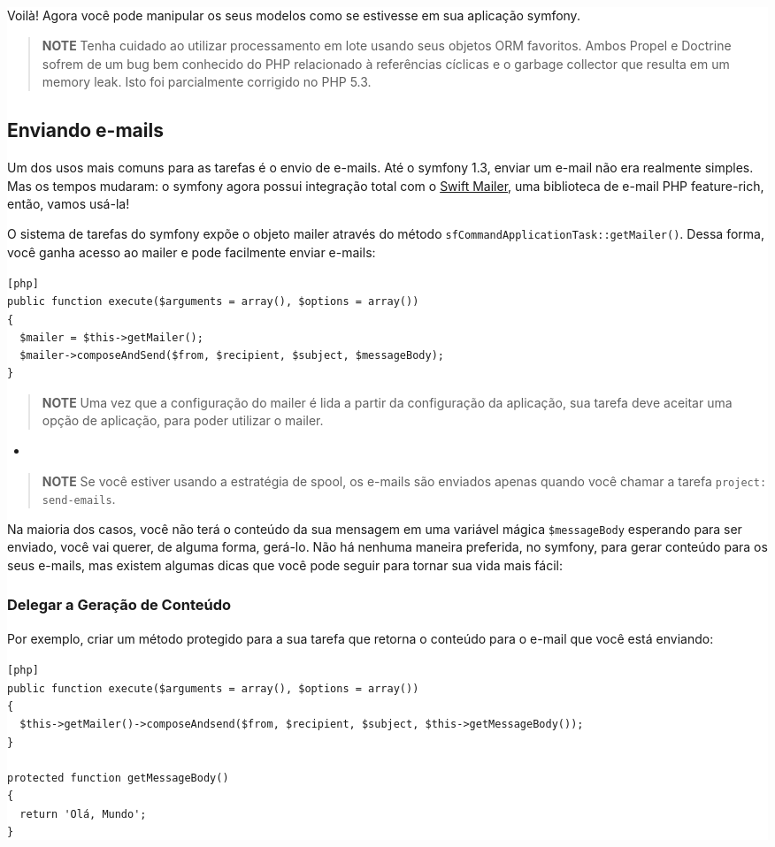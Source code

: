 Voilà! Agora você pode manipular os seus modelos como se estivesse em sua aplicação 
symfony.

>**NOTE**
>Tenha cuidado ao utilizar processamento em lote usando seus objetos ORM favoritos. Ambos Propel e
>Doctrine sofrem de um bug bem conhecido do PHP relacionado à referências cíclicas e o
>garbage collector que resulta em um memory leak. Isto foi parcialmente corrigido
>no PHP 5.3.

Enviando e-mails
--------------

Um dos usos mais comuns para as tarefas é o envio de e-mails. Até o symfony 1.3,
enviar um e-mail não era realmente simples. Mas os tempos mudaram: o symfony
agora possui integração total com o [Swift Mailer](http://swiftmailer.org/), uma
biblioteca de e-mail PHP feature-rich, então, vamos usá-la!

O sistema de tarefas do symfony expõe o objeto mailer através do
método `sfCommandApplicationTask::getMailer()`. Dessa forma, você ganha acesso
ao mailer e pode facilmente enviar e-mails:

    [php]
    public function execute($arguments = array(), $options = array())
    {
      $mailer = $this->getMailer();
      $mailer->composeAndSend($from, $recipient, $subject, $messageBody);
    }

>**NOTE**
>Uma vez que a configuração do mailer é lida a partir da configuração da aplicação,
>sua tarefa deve aceitar uma opção de aplicação, para poder utilizar o
>mailer.

-

>**NOTE**
>Se você estiver usando a estratégia de spool, os e-mails são enviados apenas quando você chamar
>a tarefa `project:send-emails`.

Na maioria dos casos, você não terá o conteúdo da sua mensagem em uma variável mágica
`$messageBody` esperando para ser enviado, você vai querer, de alguma forma,
gerá-lo. Não há nenhuma maneira preferida, no symfony, para gerar conteúdo para os seus
e-mails, mas existem algumas dicas que você pode seguir para tornar sua vida mais fácil:

### Delegar a Geração de Conteúdo

Por exemplo, criar um método protegido para a sua tarefa que retorna o conteúdo para o
e-mail que você está enviando:

    [php]
    public function execute($arguments = array(), $options = array())
    {
      $this->getMailer()->composeAndsend($from, $recipient, $subject, $this->getMessageBody());
    }

    protected function getMessageBody()
    {
      return 'Olá, Mundo';
    }
